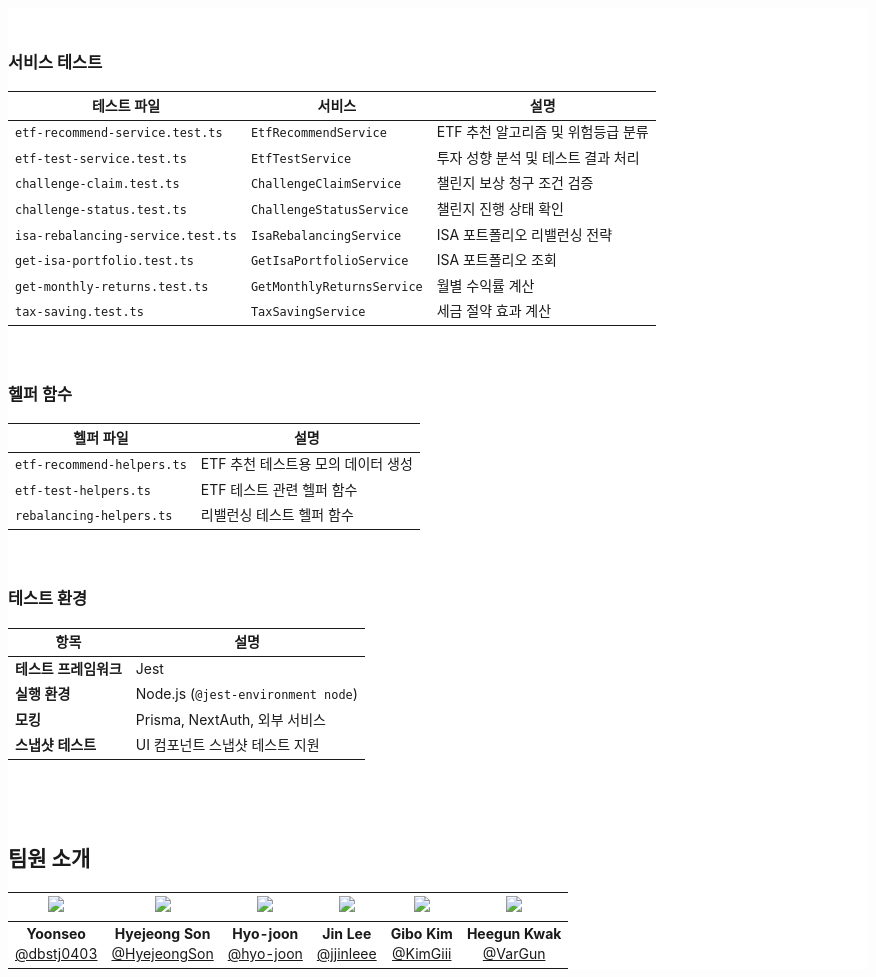 <br>

### 서비스 테스트

| 테스트 파일 | 서비스 | 설명 |
|-------------|--------|------|
| `etf-recommend-service.test.ts` | `EtfRecommendService` | ETF 추천 알고리즘 및 위험등급 분류 |
| `etf-test-service.test.ts` | `EtfTestService` | 투자 성향 분석 및 테스트 결과 처리 |
| `challenge-claim.test.ts` | `ChallengeClaimService` | 챌린지 보상 청구 조건 검증 |
| `challenge-status.test.ts` | `ChallengeStatusService` | 챌린지 진행 상태 확인 |
| `isa-rebalancing-service.test.ts` | `IsaRebalancingService` | ISA 포트폴리오 리밸런싱 전략 |
| `get-isa-portfolio.test.ts` | `GetIsaPortfolioService` | ISA 포트폴리오 조회 |
| `get-monthly-returns.test.ts` | `GetMonthlyReturnsService` | 월별 수익률 계산 |
| `tax-saving.test.ts` | `TaxSavingService` | 세금 절약 효과 계산 |

<br>

### 헬퍼 함수

| 헬퍼 파일 | 설명 |
|-----------|------|
| `etf-recommend-helpers.ts` | ETF 추천 테스트용 모의 데이터 생성 |
| `etf-test-helpers.ts` | ETF 테스트 관련 헬퍼 함수 |
| `rebalancing-helpers.ts` | 리밸런싱 테스트 헬퍼 함수 |

<br>

### 테스트 환경

| 항목 | 설명 |
|------|------|
| **테스트 프레임워크** | Jest |
| **실행 환경** | Node.js (`@jest-environment node`) |
| **모킹** | Prisma, NextAuth, 외부 서비스 |
| **스냅샷 테스트** | UI 컴포넌트 스냅샷 테스트 지원 |

<br>
<br>

## 팀원 소개
| <img src="https://avatars.githubusercontent.com/dbstj0403" width="130"/> | <img src="https://avatars.githubusercontent.com/HyejeongSon" width="130"/> | <img src="https://avatars.githubusercontent.com/hyo-joon" width="130"/> | <img src="https://avatars.githubusercontent.com/jjinleee" width="130"/> | <img src="https://avatars.githubusercontent.com/KimGiii" width="130"/> | <img src="https://avatars.githubusercontent.com/VarGun" width="130"/> |
|:--:|:--:|:--:|:--:|:--:|:--:|
| **Yoonseo**<br>[@dbstj0403](https://github.com/dbstj0403)<br/> | **Hyejeong Son**<br>[@HyejeongSon](https://github.com/HyejeongSon)<br/> | **Hyo-joon**<br>[@hyo-joon](https://github.com/hyo-joon)<br/> | **Jin Lee**<br>[@jjinleee](https://github.com/jjinleee)<br/>| **Gibo Kim**<br>[@KimGiii](https://github.com/KimGiii)<br/> | **Heegun Kwak**<br>[@VarGun](https://github.com/VarGun)<br/> |
